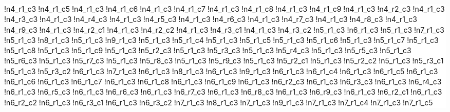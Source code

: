 !n4_r1_c3 !n4_r1_c5
!n4_r1_c3 !n4_r1_c6
!n4_r1_c3 !n4_r1_c7
!n4_r1_c3 !n4_r1_c8
!n4_r1_c3 !n4_r1_c9
!n4_r1_c3 !n4_r2_c3
!n4_r1_c3 !n4_r3_c3
!n4_r1_c3 !n4_r4_c3
!n4_r1_c3 !n4_r5_c3
!n4_r1_c3 !n4_r6_c3
!n4_r1_c3 !n4_r7_c3
!n4_r1_c3 !n4_r8_c3
!n4_r1_c3 !n4_r9_c3
!n4_r1_c3 !n4_r2_c1
!n4_r1_c3 !n4_r2_c2
!n4_r1_c3 !n4_r3_c1
!n4_r1_c3 !n4_r3_c2
!n5_r1_c3 !n6_r1_c3
!n5_r1_c3 !n7_r1_c3
!n5_r1_c3 !n8_r1_c3
!n5_r1_c3 !n9_r1_c3
!n5_r1_c3 !n5_r1_c4
!n5_r1_c3 !n5_r1_c5
!n5_r1_c3 !n5_r1_c6
!n5_r1_c3 !n5_r1_c7
!n5_r1_c3 !n5_r1_c8
!n5_r1_c3 !n5_r1_c9
!n5_r1_c3 !n5_r2_c3
!n5_r1_c3 !n5_r3_c3
!n5_r1_c3 !n5_r4_c3
!n5_r1_c3 !n5_r5_c3
!n5_r1_c3 !n5_r6_c3
!n5_r1_c3 !n5_r7_c3
!n5_r1_c3 !n5_r8_c3
!n5_r1_c3 !n5_r9_c3
!n5_r1_c3 !n5_r2_c1
!n5_r1_c3 !n5_r2_c2
!n5_r1_c3 !n5_r3_c1
!n5_r1_c3 !n5_r3_c2
!n6_r1_c3 !n7_r1_c3
!n6_r1_c3 !n8_r1_c3
!n6_r1_c3 !n9_r1_c3
!n6_r1_c3 !n6_r1_c4
!n6_r1_c3 !n6_r1_c5
!n6_r1_c3 !n6_r1_c6
!n6_r1_c3 !n6_r1_c7
!n6_r1_c3 !n6_r1_c8
!n6_r1_c3 !n6_r1_c9
!n6_r1_c3 !n6_r2_c3
!n6_r1_c3 !n6_r3_c3
!n6_r1_c3 !n6_r4_c3
!n6_r1_c3 !n6_r5_c3
!n6_r1_c3 !n6_r6_c3
!n6_r1_c3 !n6_r7_c3
!n6_r1_c3 !n6_r8_c3
!n6_r1_c3 !n6_r9_c3
!n6_r1_c3 !n6_r2_c1
!n6_r1_c3 !n6_r2_c2
!n6_r1_c3 !n6_r3_c1
!n6_r1_c3 !n6_r3_c2
!n7_r1_c3 !n8_r1_c3
!n7_r1_c3 !n9_r1_c3
!n7_r1_c3 !n7_r1_c4
!n7_r1_c3 !n7_r1_c5